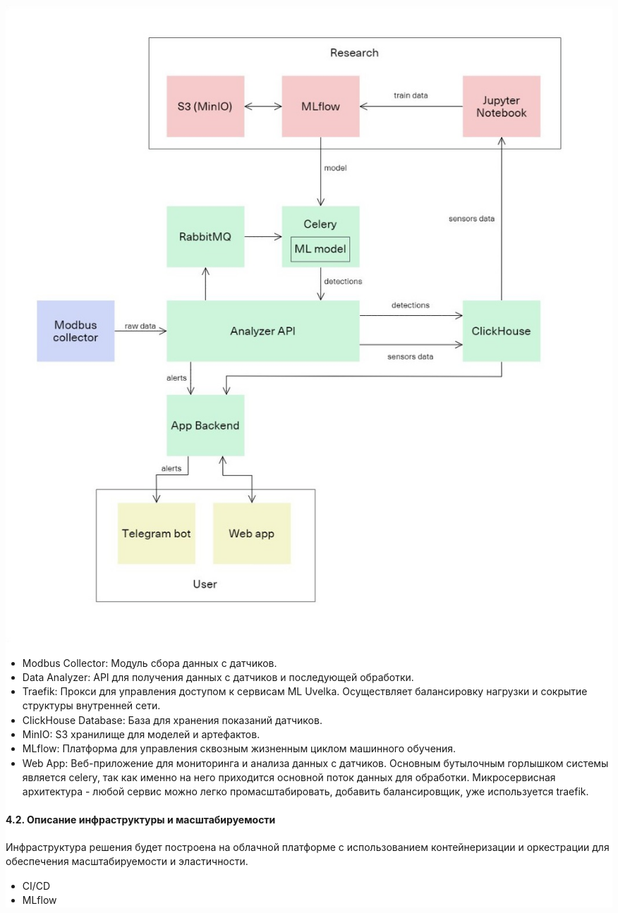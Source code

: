 ![Архитектура проекта](https://github.com/Anzovi/Fault-Detection/blob/main/imgs/PrjArchitecture.jpg)  
- Modbus Collector: Модуль сбора данных с датчиков.  
- Data Analyzer: API для получения данных с датчиков и последующей обработки.  
- Traefik: Прокси для управления доступом к сервисам ML Uvelka. Осуществляет балансировку нагрузки и сокрытие структуры внутренней сети.  
- ClickHouse Database: База для хранения показаний датчиков.  
- MinIO: S3 хранилище для моделей и артефактов.  
- MLflow: Платформа для управления сквозным жизненным циклом машинного обучения.  
- Web App: Веб-приложение для мониторинга и анализа данных с датчиков.
Основным бутылочным горлышком системы является celery, так как именно на него приходится основной поток данных для обработки.
Микросервисная архитектура - любой сервис можно легко промасштабировать, добавить балансировщик, уже используется traefik.
#### 4.2. Описание инфраструктуры и масштабируемости  
Инфраструктура решения будет построена на облачной платформе с использованием контейнеризации и оркестрации для обеспечения масштабируемости и эластичности.  
- CI/CD  
- MLflow  